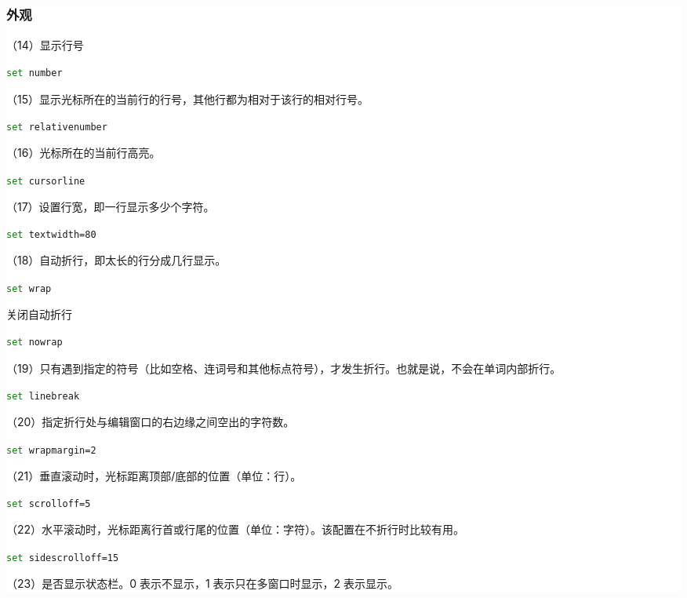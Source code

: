 

### 外观

（14）显示行号

```bash
set number
```

（15）显示光标所在的当前行的行号，其他行都为相对于该行的相对行号。

```bash
set relativenumber
```

（16）光标所在的当前行高亮。

```bash
set cursorline
```

（17）设置行宽，即一行显示多少个字符。

```bash
set textwidth=80
```

（18）自动折行，即太长的行分成几行显示。

```bash
set wrap
```

关闭自动折行

```bash
set nowrap
```

（19）只有遇到指定的符号（比如空格、连词号和其他标点符号），才发生折行。也就是说，不会在单词内部折行。

```bash
set linebreak
```

（20）指定折行处与编辑窗口的右边缘之间空出的字符数。

```bash
set wrapmargin=2
```

（21）垂直滚动时，光标距离顶部/底部的位置（单位：行）。

```bash
set scrolloff=5
```

（22）水平滚动时，光标距离行首或行尾的位置（单位：字符）。该配置在不折行时比较有用。

```bash
set sidescrolloff=15
```

（23）是否显示状态栏。0 表示不显示，1 表示只在多窗口时显示，2 表示显示。
